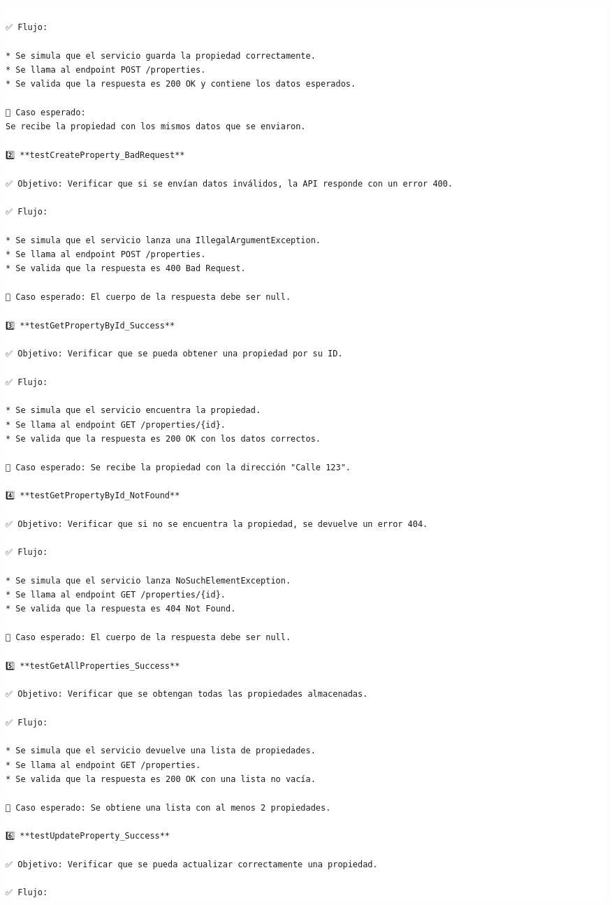    ```

   ✅ Flujo:

   * Se simula que el servicio guarda la propiedad correctamente.
   * Se llama al endpoint POST /properties.
   * Se valida que la respuesta es 200 OK y contiene los datos esperados.

   📌 Caso esperado:
   Se recibe la propiedad con los mismos datos que se enviaron.

2️⃣ **testCreateProperty_BadRequest**

✅ Objetivo: Verificar que si se envían datos inválidos, la API responde con un error 400.

✅ Flujo:

* Se simula que el servicio lanza una IllegalArgumentException.
* Se llama al endpoint POST /properties.
* Se valida que la respuesta es 400 Bad Request.

📌 Caso esperado: El cuerpo de la respuesta debe ser null.

3️⃣ **testGetPropertyById_Success**

✅ Objetivo: Verificar que se pueda obtener una propiedad por su ID.

✅ Flujo:

* Se simula que el servicio encuentra la propiedad.
* Se llama al endpoint GET /properties/{id}.
* Se valida que la respuesta es 200 OK con los datos correctos.

📌 Caso esperado: Se recibe la propiedad con la dirección "Calle 123".

4️⃣ **testGetPropertyById_NotFound**

✅ Objetivo: Verificar que si no se encuentra la propiedad, se devuelve un error 404.

✅ Flujo:

* Se simula que el servicio lanza NoSuchElementException.
* Se llama al endpoint GET /properties/{id}.
* Se valida que la respuesta es 404 Not Found.

📌 Caso esperado: El cuerpo de la respuesta debe ser null.

5️⃣ **testGetAllProperties_Success**

✅ Objetivo: Verificar que se obtengan todas las propiedades almacenadas.

✅ Flujo:

* Se simula que el servicio devuelve una lista de propiedades.
* Se llama al endpoint GET /properties.
* Se valida que la respuesta es 200 OK con una lista no vacía.

📌 Caso esperado: Se obtiene una lista con al menos 2 propiedades.

6️⃣ **testUpdateProperty_Success**

✅ Objetivo: Verificar que se pueda actualizar correctamente una propiedad.

✅ Flujo:
   ```